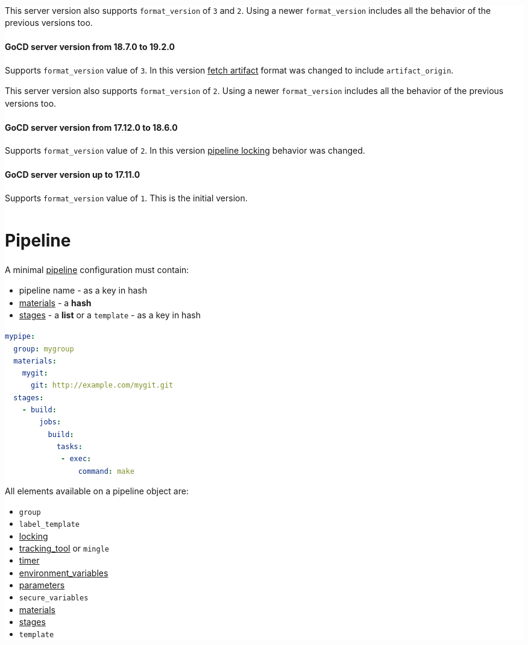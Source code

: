 This server version also supports `format_version` of `3` and `2`. Using a newer `format_version` includes all the behavior of the previous versions too.

#### GoCD server version from 18.7.0 to 19.2.0

Supports `format_version` value of `3`. In this version [fetch artifact](#fetch) format was changed to include `artifact_origin`.

This server version also supports `format_version` of `2`. Using a newer `format_version` includes all the behavior of the previous versions too.

#### GoCD server version from 17.12.0 to 18.6.0

Supports `format_version` value of `2`. In this version [pipeline locking](#pipeline-locking) behavior was changed.

#### GoCD server version up to 17.11.0

Supports `format_version` value of `1`. This is the initial version.

# Pipeline

A minimal [pipeline](https://docs.gocd.org/current/configuration/configuration_reference.html#pipeline) configuration must contain:
 * pipeline name - as a key in hash
 * [materials](#materials) - a **hash**
 * [stages](#stage) - a **list** or a `template` - as a key in hash

```yaml
mypipe:
  group: mygroup
  materials:
    mygit:
      git: http://example.com/mygit.git
  stages:
    - build:
        jobs:
          build:
            tasks:
             - exec:
                 command: make
```

All elements available on a pipeline object are:

 * `group`
 * `label_template`
 * [locking](#pipeline-locking)
 * [tracking_tool](#tracking-tool) or `mingle`
 * [timer](#timer)
 * [environment_variables](#environment-variables)
 * [parameters](#parameters)
 * `secure_variables`
 * [materials](#materials)
 * [stages](#stage)
 * `template`

